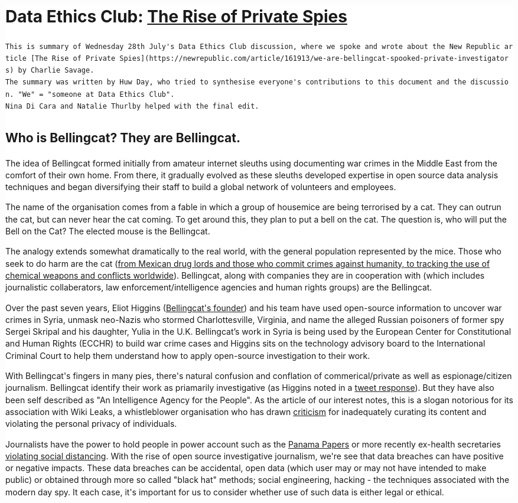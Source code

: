 # Data Ethics Club: [The Rise of Private Spies](https://newrepublic.com/article/161913/we-are-bellingcat-spooked-private-investigators)

```{admonition} What's this? 
This is summary of Wednesday 28th July's Data Ethics Club discussion, where we spoke and wrote about the New Republic article [The Rise of Private Spies](https://newrepublic.com/article/161913/we-are-bellingcat-spooked-private-investigators) by Charlie Savage.
The summary was written by Huw Day, who tried to synthesise everyone's contributions to this document and the discussion. "We" = "someone at Data Ethics Club". 
Nina Di Cara and Natalie Thurlby helped with the final edit.
```

## Who is Bellingcat? They are Bellingcat.

The idea of Bellingcat formed initially from amateur internet sleuths using documenting war crimes in the Middle East from the comfort of their own home. From there, it gradually evolved as these sleuths developed expertise in open source data analysis techniques and began diversifying their staff to build a global network of volunteers and employees.

The name of the organisation comes from a fable in which a group of housemice are being terrorised by a cat. They can outrun the cat, but can never hear the cat coming. To get around this, they plan to put a bell on the cat. The question is, who will put the Bell on the Cat? The elected mouse is the Bellingcat.

The analogy extends somewhat dramatically to the real world, with the general population represented by the mice. Those who seek to do harm are the cat ([from Mexican drug lords and those who commit crimes against humanity, to tracking the use of chemical weapons and conflicts worldwide](https://www.bellingcat.com/about/)). Bellingcat, along with companies they are in cooperation with (which includes journalistic collaberators, law enforcement/intelligence agencies and human rights groups) are the Bellingcat.

Over the past seven years, Eliot Higgins ([Bellingcat's founder](https://time.com/5943393/bellingcat-eliot-higgins-interview/)) and his team have used open-source information to uncover war crimes in Syria, unmask neo-Nazis who stormed Charlottesville, Virginia, and name the alleged Russian poisoners of former spy Sergei Skripal and his daughter, Yulia in the U.K. Bellingcat’s work in Syria is being used by the European Center for Constitutional and Human Rights (ECCHR) to build war crime cases and Higgins sits on the technology advisory board to the International Criminal Court to help them understand how to apply open-source investigation to their work.

With Bellingcat's fingers in many pies, there's natural confusion and conflation of commerical/private as well as espionage/citizen journalism. Bellingcat identify their work as priamarily investigative (as Higgins noted in a [tweet response](https://twitter.com/EliotHiggins/status/1420370845143285762)). But they have also been self described as "An Intelligence Agency for the People". As the article of our interest notes, this is a slogan notorious for its association with Wiki Leaks, a whistleblower organisation who has drawn [criticism](https://en.wikipedia.org/wiki/WikiLeaks) for inadequately curating its content and violating the personal privacy of individuals.

Journalists have the power to hold people in power account such as the [Panama Papers](https://www.icij.org/investigations/panama-papers/) or more recently ex-health secretaries [violating social distancing](https://www.bbc.co.uk/news/uk-57625508). With the rise of open source investigative journalism, we're see that data breaches can have positive or negative impacts. These data breaches can be accidental, open data (which user may or may not have intended to make public) or obtained through more so called "black hat" methods; social engineering, hacking - the techniques associated with the modern day spy. It each case, it's important for us to consider whether use of such data is either legal or ethical.
